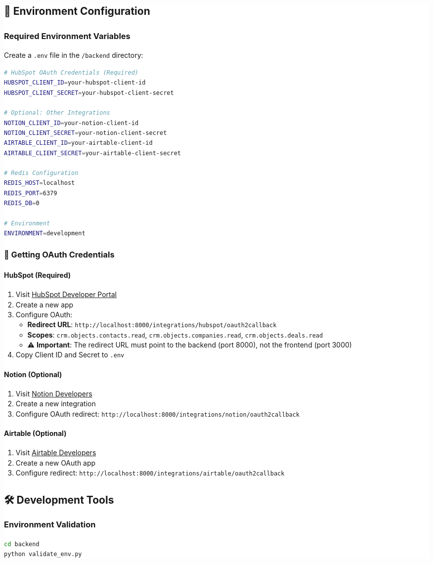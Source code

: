 ## 🔐 Environment Configuration

### Required Environment Variables

Create a `.env` file in the `/backend` directory:

```bash
# HubSpot OAuth Credentials (Required)
HUBSPOT_CLIENT_ID=your-hubspot-client-id
HUBSPOT_CLIENT_SECRET=your-hubspot-client-secret

# Optional: Other Integrations
NOTION_CLIENT_ID=your-notion-client-id
NOTION_CLIENT_SECRET=your-notion-client-secret
AIRTABLE_CLIENT_ID=your-airtable-client-id
AIRTABLE_CLIENT_SECRET=your-airtable-client-secret

# Redis Configuration
REDIS_HOST=localhost
REDIS_PORT=6379
REDIS_DB=0

# Environment
ENVIRONMENT=development
```

### 🔑 Getting OAuth Credentials

#### HubSpot (Required)
1. Visit [HubSpot Developer Portal](https://developers.hubspot.com/)
2. Create a new app
3. Configure OAuth:
   - **Redirect URL**: `http://localhost:8000/integrations/hubspot/oauth2callback`
   - **Scopes**: `crm.objects.contacts.read`, `crm.objects.companies.read`, `crm.objects.deals.read`
   - ⚠️ **Important**: The redirect URL must point to the backend (port 8000), not the frontend (port 3000)
4. Copy Client ID and Secret to `.env`

#### Notion (Optional)
1. Visit [Notion Developers](https://developers.notion.com/)
2. Create a new integration
3. Configure OAuth redirect: `http://localhost:8000/integrations/notion/oauth2callback`

#### Airtable (Optional)
1. Visit [Airtable Developers](https://airtable.com/developers/web/api/oauth-reference)
2. Create a new OAuth app
3. Configure redirect: `http://localhost:8000/integrations/airtable/oauth2callback`

## 🛠️ Development Tools

### Environment Validation
```bash
cd backend
python validate_env.py
```
